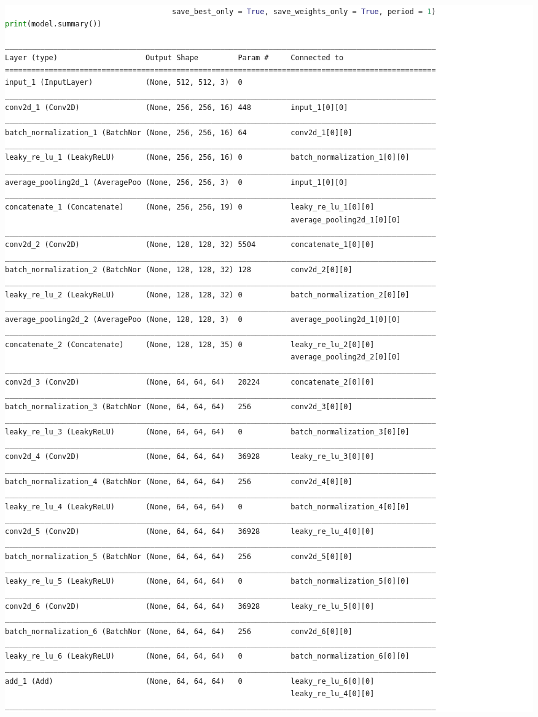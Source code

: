```python
                                      save_best_only = True, save_weights_only = True, period = 1)
print(model.summary())
```

    __________________________________________________________________________________________________
    Layer (type)                    Output Shape         Param #     Connected to                     
    ==================================================================================================
    input_1 (InputLayer)            (None, 512, 512, 3)  0                                            
    __________________________________________________________________________________________________
    conv2d_1 (Conv2D)               (None, 256, 256, 16) 448         input_1[0][0]                    
    __________________________________________________________________________________________________
    batch_normalization_1 (BatchNor (None, 256, 256, 16) 64          conv2d_1[0][0]                   
    __________________________________________________________________________________________________
    leaky_re_lu_1 (LeakyReLU)       (None, 256, 256, 16) 0           batch_normalization_1[0][0]      
    __________________________________________________________________________________________________
    average_pooling2d_1 (AveragePoo (None, 256, 256, 3)  0           input_1[0][0]                    
    __________________________________________________________________________________________________
    concatenate_1 (Concatenate)     (None, 256, 256, 19) 0           leaky_re_lu_1[0][0]              
                                                                     average_pooling2d_1[0][0]        
    __________________________________________________________________________________________________
    conv2d_2 (Conv2D)               (None, 128, 128, 32) 5504        concatenate_1[0][0]              
    __________________________________________________________________________________________________
    batch_normalization_2 (BatchNor (None, 128, 128, 32) 128         conv2d_2[0][0]                   
    __________________________________________________________________________________________________
    leaky_re_lu_2 (LeakyReLU)       (None, 128, 128, 32) 0           batch_normalization_2[0][0]      
    __________________________________________________________________________________________________
    average_pooling2d_2 (AveragePoo (None, 128, 128, 3)  0           average_pooling2d_1[0][0]        
    __________________________________________________________________________________________________
    concatenate_2 (Concatenate)     (None, 128, 128, 35) 0           leaky_re_lu_2[0][0]              
                                                                     average_pooling2d_2[0][0]        
    __________________________________________________________________________________________________
    conv2d_3 (Conv2D)               (None, 64, 64, 64)   20224       concatenate_2[0][0]              
    __________________________________________________________________________________________________
    batch_normalization_3 (BatchNor (None, 64, 64, 64)   256         conv2d_3[0][0]                   
    __________________________________________________________________________________________________
    leaky_re_lu_3 (LeakyReLU)       (None, 64, 64, 64)   0           batch_normalization_3[0][0]      
    __________________________________________________________________________________________________
    conv2d_4 (Conv2D)               (None, 64, 64, 64)   36928       leaky_re_lu_3[0][0]              
    __________________________________________________________________________________________________
    batch_normalization_4 (BatchNor (None, 64, 64, 64)   256         conv2d_4[0][0]                   
    __________________________________________________________________________________________________
    leaky_re_lu_4 (LeakyReLU)       (None, 64, 64, 64)   0           batch_normalization_4[0][0]      
    __________________________________________________________________________________________________
    conv2d_5 (Conv2D)               (None, 64, 64, 64)   36928       leaky_re_lu_4[0][0]              
    __________________________________________________________________________________________________
    batch_normalization_5 (BatchNor (None, 64, 64, 64)   256         conv2d_5[0][0]                   
    __________________________________________________________________________________________________
    leaky_re_lu_5 (LeakyReLU)       (None, 64, 64, 64)   0           batch_normalization_5[0][0]      
    __________________________________________________________________________________________________
    conv2d_6 (Conv2D)               (None, 64, 64, 64)   36928       leaky_re_lu_5[0][0]              
    __________________________________________________________________________________________________
    batch_normalization_6 (BatchNor (None, 64, 64, 64)   256         conv2d_6[0][0]                   
    __________________________________________________________________________________________________
    leaky_re_lu_6 (LeakyReLU)       (None, 64, 64, 64)   0           batch_normalization_6[0][0]      
    __________________________________________________________________________________________________
    add_1 (Add)                     (None, 64, 64, 64)   0           leaky_re_lu_6[0][0]              
                                                                     leaky_re_lu_4[0][0]              
    __________________________________________________________________________________________________